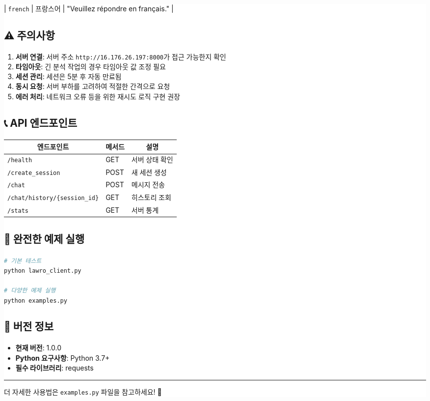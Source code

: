 | `french` | 프랑스어 | "Veuillez répondre en français." |

## ⚠️ **주의사항**

1. **서버 연결**: 서버 주소 `http://16.176.26.197:8000`가 접근 가능한지 확인
2. **타임아웃**: 긴 분석 작업의 경우 타임아웃 값 조정 필요
3. **세션 관리**: 세션은 5분 후 자동 만료됨
4. **동시 요청**: 서버 부하를 고려하여 적절한 간격으로 요청
5. **에러 처리**: 네트워크 오류 등을 위한 재시도 로직 구현 권장

## 📞 **API 엔드포인트**

| 엔드포인트 | 메서드 | 설명 |
|-----------|--------|------|
| `/health` | GET | 서버 상태 확인 |
| `/create_session` | POST | 새 세션 생성 |
| `/chat` | POST | 메시지 전송 |
| `/chat/history/{session_id}` | GET | 히스토리 조회 |
| `/stats` | GET | 서버 통계 |

## 🎯 **완전한 예제 실행**

```bash
# 기본 테스트
python lawro_client.py

# 다양한 예제 실행
python examples.py
```

## 🔄 **버전 정보**

- **현재 버전**: 1.0.0
- **Python 요구사항**: Python 3.7+
- **필수 라이브러리**: requests

---

더 자세한 사용법은 `examples.py` 파일을 참고하세요! 🚀 